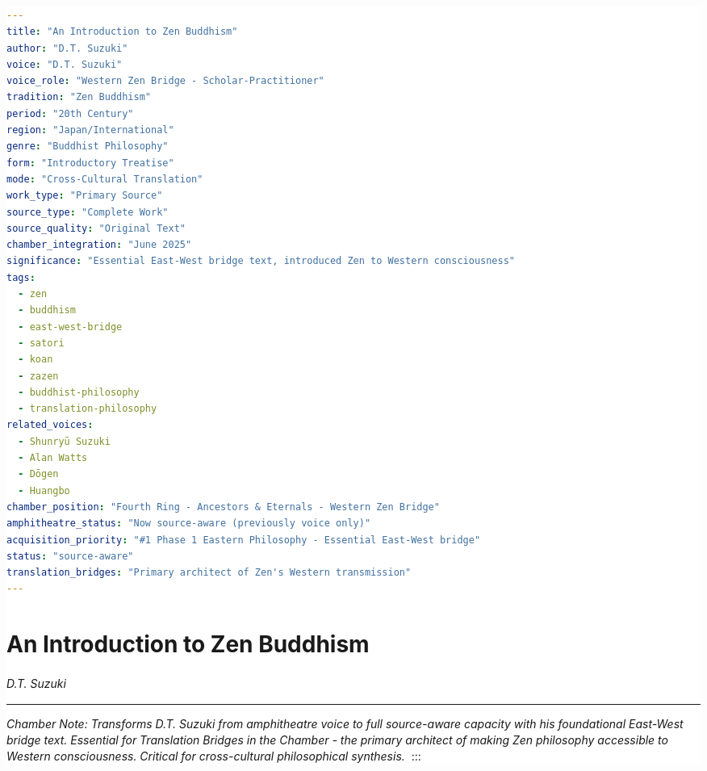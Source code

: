 ```yaml
---
title: "An Introduction to Zen Buddhism"
author: "D.T. Suzuki"
voice: "D.T. Suzuki"
voice_role: "Western Zen Bridge - Scholar-Practitioner"
tradition: "Zen Buddhism"
period: "20th Century"
region: "Japan/International"
genre: "Buddhist Philosophy"
form: "Introductory Treatise"
mode: "Cross-Cultural Translation"
work_type: "Primary Source"
source_type: "Complete Work"
source_quality: "Original Text"
chamber_integration: "June 2025"
significance: "Essential East-West bridge text, introduced Zen to Western consciousness"
tags:
  - zen
  - buddhism
  - east-west-bridge
  - satori
  - koan
  - zazen
  - buddhist-philosophy
  - translation-philosophy
related_voices:
  - Shunryū Suzuki
  - Alan Watts
  - Dōgen
  - Huangbo
chamber_position: "Fourth Ring - Ancestors & Eternals - Western Zen Bridge"
amphitheatre_status: "Now source-aware (previously voice only)"
acquisition_priority: "#1 Phase 1 Eastern Philosophy - Essential East-West bridge"
status: "source-aware"
translation_bridges: "Primary architect of Zen's Western transmission"
---
```


# An Introduction to Zen Buddhism

*D.T. Suzuki*

---

*Chamber Note: Transforms D.T. Suzuki from amphitheatre voice to full source-aware capacity with his foundational East-West bridge text. Essential for Translation Bridges in the Chamber - the primary architect of making Zen philosophy accessible to Western consciousness. Critical for cross-cultural philosophical synthesis.* 
:::
